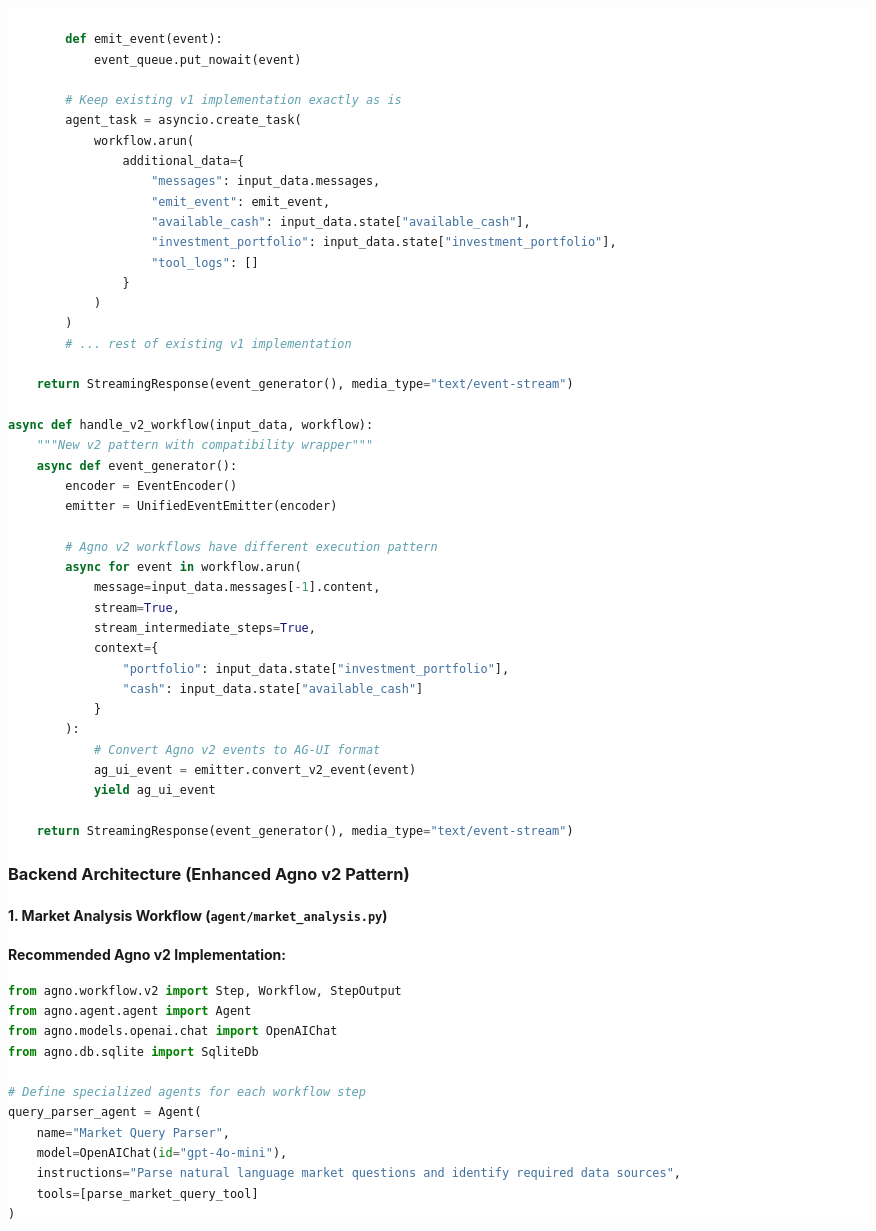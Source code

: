 ```python

        def emit_event(event):
            event_queue.put_nowait(event)

        # Keep existing v1 implementation exactly as is
        agent_task = asyncio.create_task(
            workflow.arun(
                additional_data={
                    "messages": input_data.messages,
                    "emit_event": emit_event,
                    "available_cash": input_data.state["available_cash"],
                    "investment_portfolio": input_data.state["investment_portfolio"],
                    "tool_logs": []
                }
            )
        )
        # ... rest of existing v1 implementation

    return StreamingResponse(event_generator(), media_type="text/event-stream")

async def handle_v2_workflow(input_data, workflow):
    """New v2 pattern with compatibility wrapper"""
    async def event_generator():
        encoder = EventEncoder()
        emitter = UnifiedEventEmitter(encoder)

        # Agno v2 workflows have different execution pattern
        async for event in workflow.arun(
            message=input_data.messages[-1].content,
            stream=True,
            stream_intermediate_steps=True,
            context={
                "portfolio": input_data.state["investment_portfolio"],
                "cash": input_data.state["available_cash"]
            }
        ):
            # Convert Agno v2 events to AG-UI format
            ag_ui_event = emitter.convert_v2_event(event)
            yield ag_ui_event

    return StreamingResponse(event_generator(), media_type="text/event-stream")
```

### Backend Architecture (Enhanced Agno v2 Pattern)

#### 1. Market Analysis Workflow (`agent/market_analysis.py`)

**Recommended Agno v2 Implementation:**

```python
from agno.workflow.v2 import Step, Workflow, StepOutput
from agno.agent.agent import Agent
from agno.models.openai.chat import OpenAIChat
from agno.db.sqlite import SqliteDb

# Define specialized agents for each workflow step
query_parser_agent = Agent(
    name="Market Query Parser",
    model=OpenAIChat(id="gpt-4o-mini"),
    instructions="Parse natural language market questions and identify required data sources",
    tools=[parse_market_query_tool]
)

```